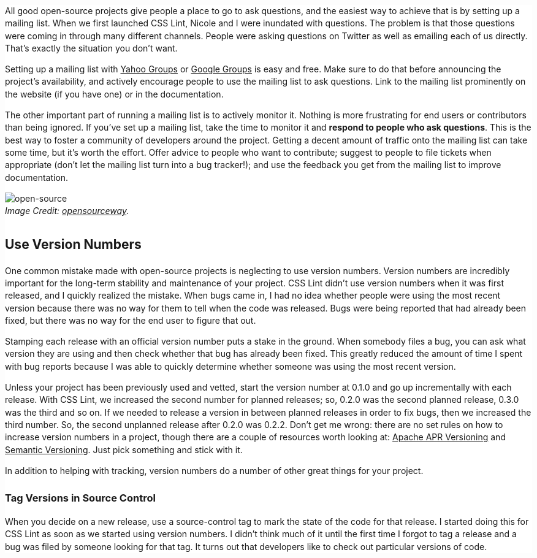 All good open-source projects give people a place to go to ask questions, and the easiest way to achieve that is by setting up a mailing list. When we first launched CSS Lint, Nicole and I were inundated with questions. The problem is that those questions were coming in through many different channels. People were asking questions on Twitter as well as emailing each of us directly. That’s exactly the situation you don’t want.

Setting up a mailing list with <a href="https://groups.yahoo.com">Yahoo Groups</a> or <a href="https://groups.google.com">Google Groups</a> is easy and free. Make sure to do that before announcing the project’s availability, and actively encourage people to use the mailing list to ask questions. Link to the mailing list prominently on the website (if you have one) or in the documentation.

The other important part of running a mailing list is to actively monitor it. Nothing is more frustrating for end users or contributors than being ignored. If you’ve set up a mailing list, take the time to monitor it and <strong>respond to people who ask questions</strong>. This is the best way to foster a community of developers around the project. Getting a decent amount of traffic onto the mailing list can take some time, but it’s worth the effort. Offer advice to people who want to contribute; suggest to people to file tickets when appropriate (don’t let the mailing list turn into a bug tracker!); and use the feedback you get from the mailing list to improve documentation.

<img loading="lazy" decoding="async" loading="lazy" decoding="async" class="124021" src="https://archive.smashing.media/assets/344dbf88-fdf9-42bb-adb4-46f01eedd629/d985dfcc-8f68-40ba-848c-82ab70b4de3c/opensource-2.jpg" alt="open-source" width="500" height="281" /><br>
<em>Image Credit: <a href="https://www.flickr.com/photos/opensourceway/7496803264">opensourceway</a>.</em>

## Use Version Numbers

One common mistake made with open-source projects is neglecting to use version numbers. Version numbers are incredibly important for the long-term stability and maintenance of your project. CSS Lint didn’t use version numbers when it was first released, and I quickly realized the mistake. When bugs came in, I had no idea whether people were using the most recent version because there was no way for them to tell when the code was released. Bugs were being reported that had already been fixed, but there was no way for the end user to figure that out.

Stamping each release with an official version number puts a stake in the ground. When somebody files a bug, you can ask what version they are using and then check whether that bug has already been fixed. This greatly reduced the amount of time I spent with bug reports because I was able to quickly determine whether someone was using the most recent version.

Unless your project has been previously used and vetted, start the version number at 0.1.0 and go up incrementally with each release. With CSS Lint, we increased the second number for planned releases; so, 0.2.0 was the second planned release, 0.3.0 was the third and so on. If we needed to release a version in between planned releases in order to fix bugs, then we increased the third number. So, the second unplanned release after 0.2.0 was 0.2.2. Don’t get me wrong: there are no set rules on how to increase version numbers in a project, though there are a couple of resources worth looking at: <a href="https://apr.apache.org/versioning.html">Apache APR Versioning</a> and <a href="https://www.semver.org">Semantic Versioning</a>. Just pick something and stick with it.

In addition to helping with tracking, version numbers do a number of other great things for your project.</p>

### Tag Versions in Source Control

When you decide on a new release, use a source-control tag to mark the state of the code for that release. I started doing this for CSS Lint as soon as we started using version numbers. I didn’t think much of it until the first time I forgot to tag a release and a bug was filed by someone looking for that tag. It turns out that developers like to check out particular versions of code.
